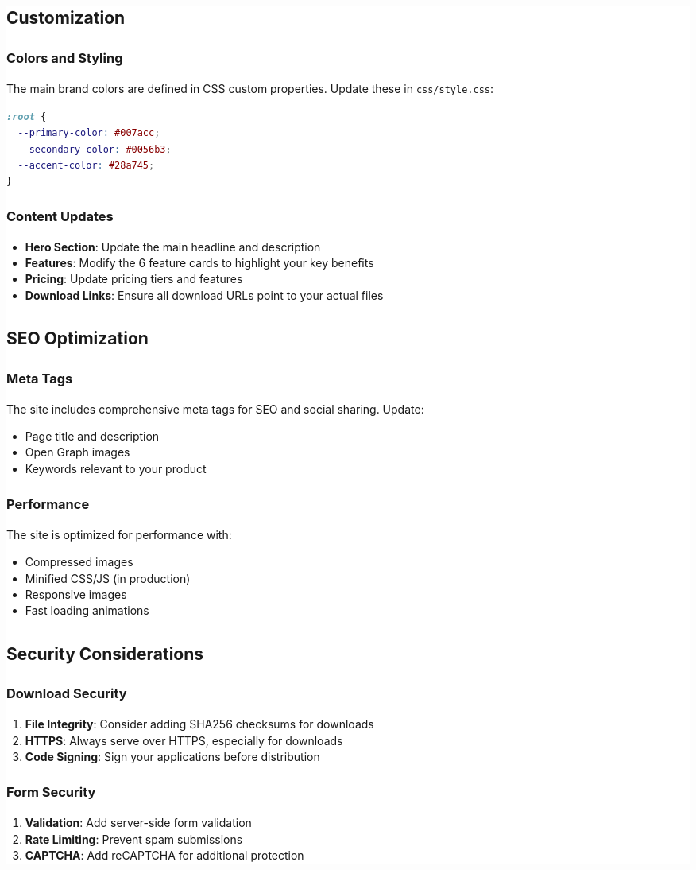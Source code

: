 ## Customization

### Colors and Styling

The main brand colors are defined in CSS custom properties. Update these in `css/style.css`:

```css
:root {
  --primary-color: #007acc;
  --secondary-color: #0056b3;
  --accent-color: #28a745;
}
```

### Content Updates

- **Hero Section**: Update the main headline and description
- **Features**: Modify the 6 feature cards to highlight your key benefits
- **Pricing**: Update pricing tiers and features
- **Download Links**: Ensure all download URLs point to your actual files

## SEO Optimization

### Meta Tags

The site includes comprehensive meta tags for SEO and social sharing. Update:

- Page title and description
- Open Graph images
- Keywords relevant to your product

### Performance

The site is optimized for performance with:

- Compressed images
- Minified CSS/JS (in production)
- Responsive images
- Fast loading animations

## Security Considerations

### Download Security

1. **File Integrity**: Consider adding SHA256 checksums for downloads
2. **HTTPS**: Always serve over HTTPS, especially for downloads
3. **Code Signing**: Sign your applications before distribution

### Form Security

1. **Validation**: Add server-side form validation
2. **Rate Limiting**: Prevent spam submissions
3. **CAPTCHA**: Add reCAPTCHA for additional protection
